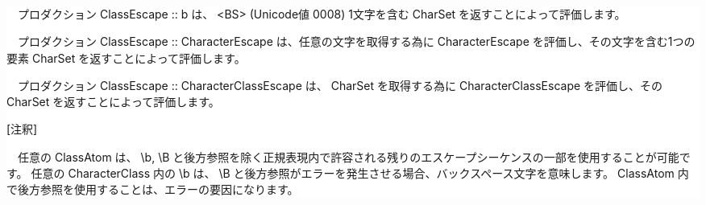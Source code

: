 　プロダクション ClassEscape :: b は、 \<BS\> (Unicode値 0008)
1文字を含む CharSet を返すことによって評価します。

　プロダクション ClassEscape :: CharacterEscape
は、任意の文字を取得する為に CharacterEscape
を評価し、その文字を含む1つの要素 CharSet を返すことによって評価します。

　プロダクション ClassEscape :: CharacterClassEscape は、 CharSet
を取得する為に CharacterClassEscape を評価し、その CharSet
を返すことによって評価します。

[注釈]

　任意の ClassAtom は、 \\b, \\B
と後方参照を除く正規表現内で許容される残りのエスケープシーケンスの一部を使用することが可能です。
任意の CharacterClass 内の \\b は、 \\B
と後方参照がエラーを発生させる場合、バックスペース文字を意味します。
ClassAtom 内で後方参照を使用することは、エラーの要因になります。
